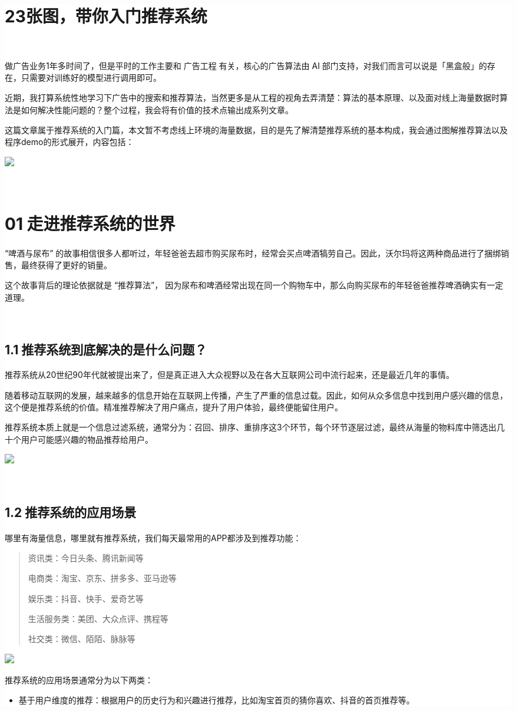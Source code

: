 #  23张图，带你入门推荐系统

<br/>

做广告业务1年多时间了，但是平时的工作主要和 广告工程 有关，核心的广告算法由 AI 部门支持，对我们而言可以说是「黑盒般」的存在，只需要对训练好的模型进行调用即可。

近期，我打算系统性地学习下广告中的搜索和推荐算法，当然更多是从工程的视角去弄清楚：算法的基本原理、以及面对线上海量数据时算法是如何解决性能问题的？整个过程，我会将有价值的技术点输出成系列文章。

这篇文章属于推荐系统的入门篇，本文暂不考虑线上环境的海量数据，目的是先了解清楚推荐系统的基本构成，我会通过图解推荐算法以及程序demo的形式展开，内容包括：

![](https://oscimg.oschina.net/oscnet/078a9b34-f993-4b49-a83f-f4892320228e.png)

<br/>

# 01 走进推荐系统的世界

“啤酒与尿布” 的故事相信很多人都听过，年轻爸爸去超市购买尿布时，经常会买点啤酒犒劳自己。因此，沃尔玛将这两种商品进行了捆绑销售，最终获得了更好的销量。

这个故事背后的理论依据就是 “推荐算法”， 因为尿布和啤酒经常出现在同一个购物车中，那么向购买尿布的年轻爸爸推荐啤酒确实有一定道理。

<br/>

## 1.1 推荐系统到底解决的是什么问题？

推荐系统从20世纪90年代就被提出来了，但是真正进入大众视野以及在各大互联网公司中流行起来，还是最近几年的事情。

随着移动互联网的发展，越来越多的信息开始在互联网上传播，产生了严重的信息过载。因此，如何从众多信息中找到用户感兴趣的信息，这个便是推荐系统的价值。精准推荐解决了用户痛点，提升了用户体验，最终便能留住用户。

推荐系统本质上就是一个信息过滤系统，通常分为：召回、排序、重排序这3个环节，每个环节逐层过滤，最终从海量的物料库中筛选出几十个用户可能感兴趣的物品推荐给用户。

![](https://oscimg.oschina.net/oscnet/a89fdcce-db65-4190-bd07-9154cc6ee8b3.png)

<br/>

## 1.2 推荐系统的应用场景

哪里有海量信息，哪里就有推荐系统，我们每天最常用的APP都涉及到推荐功能：

> 资讯类：今日头条、腾讯新闻等
> 
> 电商类：淘宝、京东、拼多多、亚马逊等
> 
> 娱乐类：抖音、快手、爱奇艺等
> 
> 生活服务类：美团、大众点评、携程等
> 
> 社交类：微信、陌陌、脉脉等

![](https://oscimg.oschina.net/oscnet/d566c50d-5b1a-4f84-8b2d-1968d1607673.png)

推荐系统的应用场景通常分为以下两类：

-   基于用户维度的推荐：根据用户的历史行为和兴趣进行推荐，比如淘宝首页的猜你喜欢、抖音的首页推荐等。
    